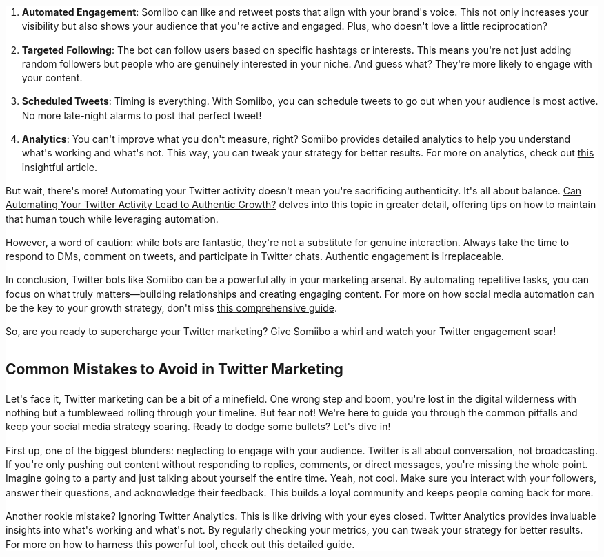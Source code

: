 1. **Automated Engagement**: Somiibo can like and retweet posts that align with your brand's voice. This not only increases your visibility but also shows your audience that you're active and engaged. Plus, who doesn't love a little reciprocation?

2. **Targeted Following**: The bot can follow users based on specific hashtags or interests. This means you're not just adding random followers but people who are genuinely interested in your niche. And guess what? They're more likely to engage with your content.

3. **Scheduled Tweets**: Timing is everything. With Somiibo, you can schedule tweets to go out when your audience is most active. No more late-night alarms to post that perfect tweet!

4. **Analytics**: You can't improve what you don't measure, right? Somiibo provides detailed analytics to help you understand what's working and what's not. This way, you can tweak your strategy for better results. For more on analytics, check out [this insightful article](https://twitbooster.com/blog/understanding-the-impact-of-twitter-bots-on-digital-marketing).

But wait, there's more! Automating your Twitter activity doesn't mean you're sacrificing authenticity. It's all about balance. [Can Automating Your Twitter Activity Lead to Authentic Growth?](https://twitbooster.com/blog/can-automating-your-twitter-activity-lead-to-authentic-growth) delves into this topic in greater detail, offering tips on how to maintain that human touch while leveraging automation.

However, a word of caution: while bots are fantastic, they're not a substitute for genuine interaction. Always take the time to respond to DMs, comment on tweets, and participate in Twitter chats. Authentic engagement is irreplaceable.

In conclusion, Twitter bots like Somiibo can be a powerful ally in your marketing arsenal. By automating repetitive tasks, you can focus on what truly matters—building relationships and creating engaging content. For more on how social media automation can be the key to your growth strategy, don't miss [this comprehensive guide](https://twitbooster.com/blog/is-social-media-automation-the-key-to-your-growth-strategy).

So, are you ready to supercharge your Twitter marketing? Give Somiibo a whirl and watch your Twitter engagement soar!



## Common Mistakes to Avoid in Twitter Marketing

Let's face it, Twitter marketing can be a bit of a minefield. One wrong step and boom, you're lost in the digital wilderness with nothing but a tumbleweed rolling through your timeline. But fear not! We're here to guide you through the common pitfalls and keep your social media strategy soaring. Ready to dodge some bullets? Let's dive in!

First up, one of the biggest blunders: neglecting to engage with your audience. Twitter is all about conversation, not broadcasting. If you're only pushing out content without responding to replies, comments, or direct messages, you're missing the whole point. Imagine going to a party and just talking about yourself the entire time. Yeah, not cool. Make sure you interact with your followers, answer their questions, and acknowledge their feedback. This builds a loyal community and keeps people coming back for more.

Another rookie mistake? Ignoring Twitter Analytics. This is like driving with your eyes closed. Twitter Analytics provides invaluable insights into what's working and what's not. By regularly checking your metrics, you can tweak your strategy for better results. For more on how to harness this powerful tool, check out [this detailed guide](https://twitbooster.com/blog/unlocking-the-power-of-twitter-bots-for-enhanced-social-media-performance).
